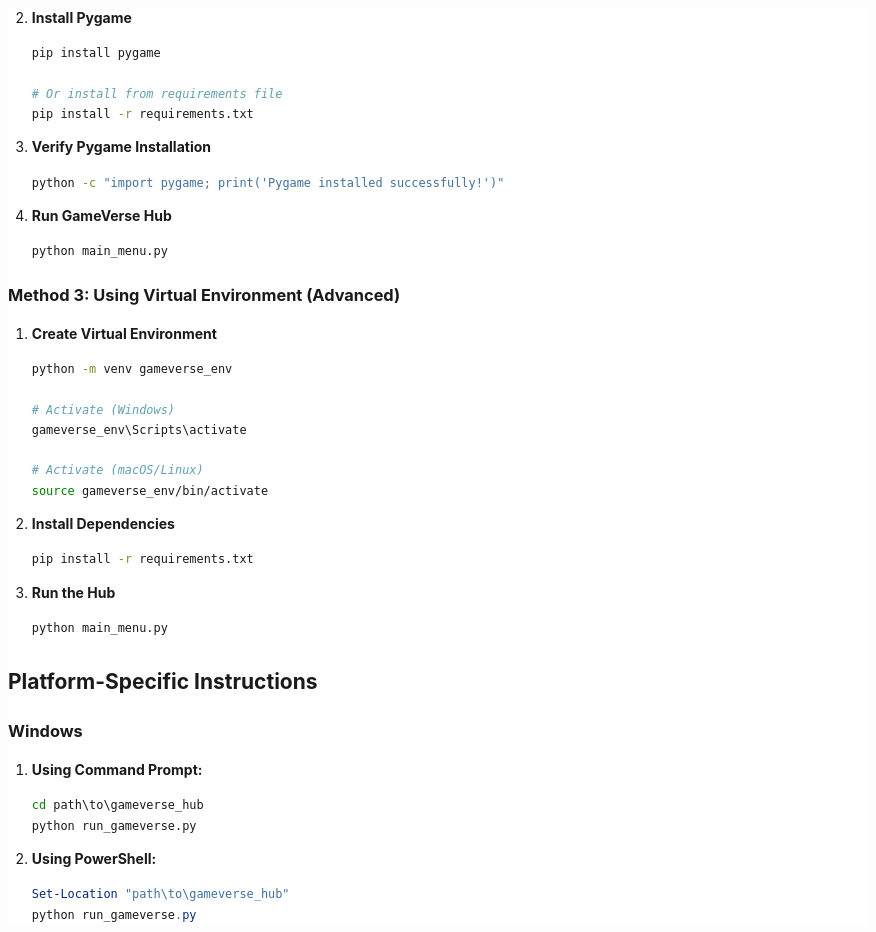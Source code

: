2. **Install Pygame**
   ```bash
   pip install pygame
   
   # Or install from requirements file
   pip install -r requirements.txt
   ```

3. **Verify Pygame Installation**
   ```bash
   python -c "import pygame; print('Pygame installed successfully!')"
   ```

4. **Run GameVerse Hub**
   ```bash
   python main_menu.py
   ```

### Method 3: Using Virtual Environment (Advanced)

1. **Create Virtual Environment**
   ```bash
   python -m venv gameverse_env
   
   # Activate (Windows)
   gameverse_env\Scripts\activate
   
   # Activate (macOS/Linux)
   source gameverse_env/bin/activate
   ```

2. **Install Dependencies**
   ```bash
   pip install -r requirements.txt
   ```

3. **Run the Hub**
   ```bash
   python main_menu.py
   ```

## Platform-Specific Instructions

### Windows

1. **Using Command Prompt:**
   ```cmd
   cd path\to\gameverse_hub
   python run_gameverse.py
   ```

2. **Using PowerShell:**
   ```powershell
   Set-Location "path\to\gameverse_hub"
   python run_gameverse.py
   ```
